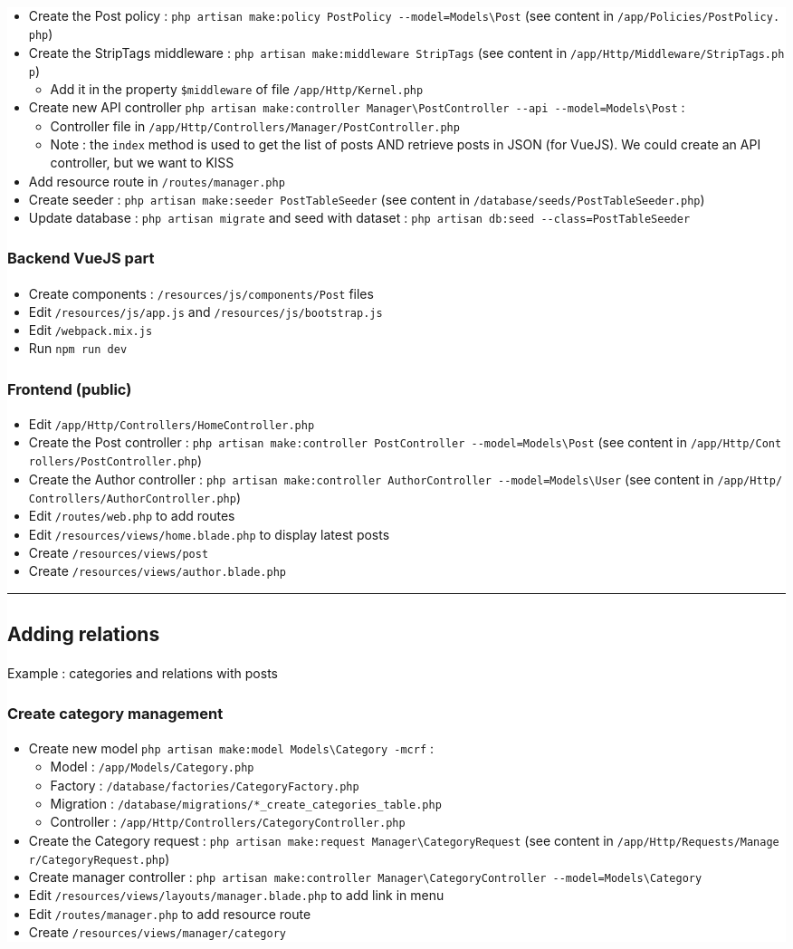 - Create the Post policy : `php artisan make:policy PostPolicy --model=Models\Post` (see content in `/app/Policies/PostPolicy.php`)
- Create the StripTags middleware : `php artisan make:middleware StripTags` (see content in `/app/Http/Middleware/StripTags.php`)
    - Add it in the property `$middleware` of file `/app/Http/Kernel.php`
- Create new API controller `php artisan make:controller Manager\PostController --api --model=Models\Post` :
    - Controller file in `/app/Http/Controllers/Manager/PostController.php`
    - Note : the `index` method is used to get the list of posts AND retrieve posts in JSON (for VueJS). We could create an API controller, but we want to KISS
- Add resource route in `/routes/manager.php`
- Create seeder : `php artisan make:seeder PostTableSeeder` (see content in `/database/seeds/PostTableSeeder.php`)
- Update database : `php artisan migrate` and seed with dataset : `php artisan db:seed --class=PostTableSeeder`


### Backend VueJS part
- Create components : `/resources/js/components/Post` files
- Edit `/resources/js/app.js` and `/resources/js/bootstrap.js`
- Edit `/webpack.mix.js`
- Run `npm run dev`


### Frontend (public)
- Edit `/app/Http/Controllers/HomeController.php`
- Create the Post controller : `php artisan make:controller PostController --model=Models\Post` (see content in `/app/Http/Controllers/PostController.php`)
- Create the Author controller : `php artisan make:controller AuthorController --model=Models\User` (see content in `/app/Http/Controllers/AuthorController.php`)
- Edit `/routes/web.php` to add routes
- Edit `/resources/views/home.blade.php` to display latest posts
- Create `/resources/views/post`
- Create `/resources/views/author.blade.php`


________________________________________________________________________________________________________________________

## Adding relations
Example : categories and relations with posts

### Create category management
- Create new model `php artisan make:model Models\Category -mcrf` :
    - Model : `/app/Models/Category.php`
    - Factory : `/database/factories/CategoryFactory.php`
    - Migration : `/database/migrations/*_create_categories_table.php`
    - Controller : `/app/Http/Controllers/CategoryController.php`
- Create the Category request : `php artisan make:request Manager\CategoryRequest` (see content in `/app/Http/Requests/Manager/CategoryRequest.php`)
- Create manager controller : `php artisan make:controller Manager\CategoryController --model=Models\Category`
- Edit `/resources/views/layouts/manager.blade.php` to add link in menu
- Edit `/routes/manager.php` to add resource route
- Create `/resources/views/manager/category`

